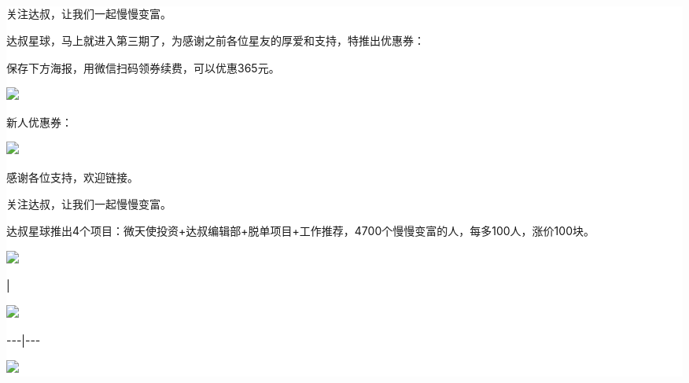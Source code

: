 关注达叔，让我们一起慢慢变富。  

达叔星球，马上就进入第三期了，为感谢之前各位星友的厚爱和支持，特推出优惠券：  

保存下方海报，用微信扫码领券续费，可以优惠365元。

![](https://mmbiz.qpic.cn/mmbiz_png/7jriahnMs10JibHhbGnCT7ofbopH6cj6aWtBK6fxM9iaiaOJDRGRhiccw2wicWUTtGFCODp9TpXFXPIbgKlVtiaFGv6ZA/640?wx_fmt=png&wxfrom;=5&wx;_lazy=1&wx;_co=1)

新人优惠券：  

![](https://mmbiz.qpic.cn/mmbiz_png/7jriahnMs10JibHhbGnCT7ofbopH6cj6aWuLXEGez3d3HEWQsF3icfoGXICyWFzSxx9tb2Y5sJ1bpFDbh1HWgyowQ/640?wx_fmt=png&wxfrom;=5&wx;_lazy=1&wx;_co=1)

感谢各位支持，欢迎链接。

  

关注达叔，让我们一起慢慢变富。

达叔星球推出4个项目：微天使投资+达叔编辑部+脱单项目+工作推荐，4700个慢慢变富的人，每多100人，涨价100块。

![](https://mmbiz.qpic.cn/mmbiz_png/7jriahnMs10LD2GPukTxiahFI6oM4lNDvKduqV0kwaJk5SqIuadNl7VvBibLD6mVAGrWR0AeZxxR7AvoQ2UzHXBEg/640?wx_fmt=png)

  

|

![](https://mmbiz.qpic.cn/mmbiz_jpg/7jriahnMs10LD2GPukTxiahFI6oM4lNDvKGKEmMhN7fZtl6NRhbkf2Vn8krZEPbFtbNpwcFRROweibXgaVcKhxazQ/640?wx_fmt=jpeg)  
  
---|---  
  
[![](https://mmbiz.qpic.cn/mmbiz_jpg/7jriahnMs10LcEot1GkBPa7BXh0V8jDZeAVTtIvX8nhP84UCW4F6dTgCXjpwDo4sjSSTUJjL3KAxh0nnfNFH8wA/640?wx_fmt=jpeg)](http://mp.weixin.qq.com/s?__biz=MzA3MDQxNTg1MQ==&mid=2247490853&idx=2&sn=154cb011c0644c5d4c45f0f9c70f55dc&chksm=9f3c79a1a84bf0b761f7812cd8b0b3b525a3441beb1c132305f5f68f058a5efb0005b0a08c27&scene=21#wechat_redirect)

